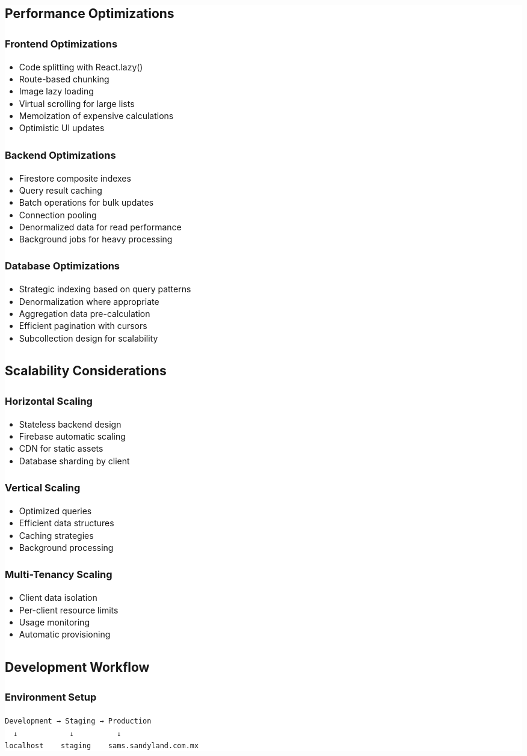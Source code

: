 ## Performance Optimizations

### Frontend Optimizations
- Code splitting with React.lazy()
- Route-based chunking
- Image lazy loading
- Virtual scrolling for large lists
- Memoization of expensive calculations
- Optimistic UI updates

### Backend Optimizations
- Firestore composite indexes
- Query result caching
- Batch operations for bulk updates
- Connection pooling
- Denormalized data for read performance
- Background jobs for heavy processing

### Database Optimizations
- Strategic indexing based on query patterns
- Denormalization where appropriate
- Aggregation data pre-calculation
- Efficient pagination with cursors
- Subcollection design for scalability

## Scalability Considerations

### Horizontal Scaling
- Stateless backend design
- Firebase automatic scaling
- CDN for static assets
- Database sharding by client

### Vertical Scaling
- Optimized queries
- Efficient data structures
- Caching strategies
- Background processing

### Multi-Tenancy Scaling
- Client data isolation
- Per-client resource limits
- Usage monitoring
- Automatic provisioning

## Development Workflow

### Environment Setup
```
Development → Staging → Production
  ↓            ↓          ↓
localhost    staging    sams.sandyland.com.mx
```
